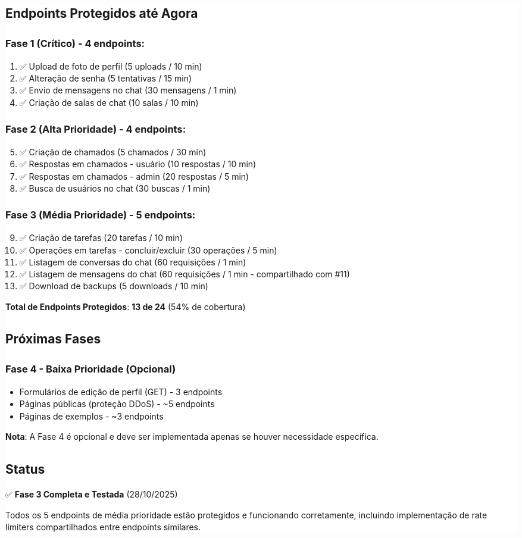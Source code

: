 ## Endpoints Protegidos até Agora

### Fase 1 (Crítico) - 4 endpoints:
1. ✅ Upload de foto de perfil (5 uploads / 10 min)
2. ✅ Alteração de senha (5 tentativas / 15 min)
3. ✅ Envio de mensagens no chat (30 mensagens / 1 min)
4. ✅ Criação de salas de chat (10 salas / 10 min)

### Fase 2 (Alta Prioridade) - 4 endpoints:
5. ✅ Criação de chamados (5 chamados / 30 min)
6. ✅ Respostas em chamados - usuário (10 respostas / 10 min)
7. ✅ Respostas em chamados - admin (20 respostas / 5 min)
8. ✅ Busca de usuários no chat (30 buscas / 1 min)

### Fase 3 (Média Prioridade) - 5 endpoints:
9. ✅ Criação de tarefas (20 tarefas / 10 min)
10. ✅ Operações em tarefas - concluir/excluir (30 operações / 5 min)
11. ✅ Listagem de conversas do chat (60 requisições / 1 min)
12. ✅ Listagem de mensagens do chat (60 requisições / 1 min - compartilhado com #11)
13. ✅ Download de backups (5 downloads / 10 min)

**Total de Endpoints Protegidos**: **13 de 24** (54% de cobertura)

## Próximas Fases

### Fase 4 - Baixa Prioridade (Opcional)
- Formulários de edição de perfil (GET) - 3 endpoints
- Páginas públicas (proteção DDoS) - ~5 endpoints
- Páginas de exemplos - ~3 endpoints

**Nota**: A Fase 4 é opcional e deve ser implementada apenas se houver necessidade específica.

## Status

✅ **Fase 3 Completa e Testada** (28/10/2025)

Todos os 5 endpoints de média prioridade estão protegidos e funcionando corretamente, incluindo implementação de rate limiters compartilhados entre endpoints similares.
